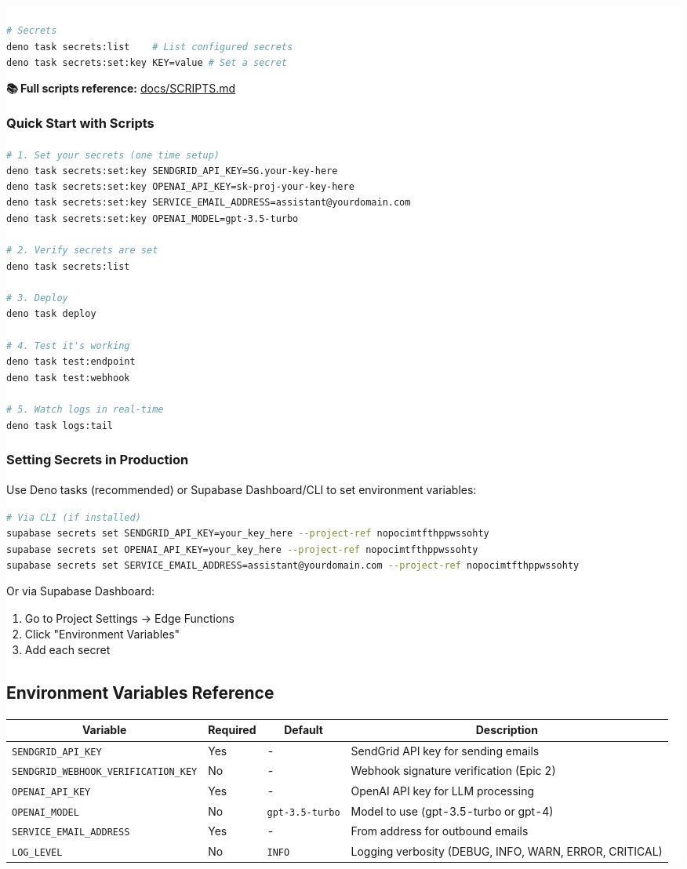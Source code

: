 ```bash

# Secrets
deno task secrets:list    # List configured secrets
deno task secrets:set:key KEY=value # Set a secret
```

**📚 Full scripts reference:** [docs/SCRIPTS.md](docs/SCRIPTS.md)

### Quick Start with Scripts

```bash
# 1. Set your secrets (one time setup)
deno task secrets:set:key SENDGRID_API_KEY=SG.your-key-here
deno task secrets:set:key OPENAI_API_KEY=sk-proj-your-key-here
deno task secrets:set:key SERVICE_EMAIL_ADDRESS=assistant@yourdomain.com
deno task secrets:set:key OPENAI_MODEL=gpt-3.5-turbo

# 2. Verify secrets are set
deno task secrets:list

# 3. Deploy
deno task deploy

# 4. Test it's working
deno task test:endpoint
deno task test:webhook

# 5. Watch logs in real-time
deno task logs:tail
```

### Setting Secrets in Production

Use Deno tasks (recommended) or Supabase Dashboard/CLI to set environment variables:

```bash
# Via CLI (if installed)
supabase secrets set SENDGRID_API_KEY=your_key_here --project-ref nopocimtfthppwssohty
supabase secrets set OPENAI_API_KEY=your_key_here --project-ref nopocimtfthppwssohty
supabase secrets set SERVICE_EMAIL_ADDRESS=assistant@yourdomain.com --project-ref nopocimtfthppwssohty
```

Or via Supabase Dashboard:
1. Go to Project Settings → Edge Functions
2. Click "Environment Variables"
3. Add each secret

## Environment Variables Reference

| Variable | Required | Default | Description |
|----------|----------|---------|-------------|
| `SENDGRID_API_KEY` | Yes | - | SendGrid API key for sending emails |
| `SENDGRID_WEBHOOK_VERIFICATION_KEY` | No | - | Webhook signature verification (Epic 2) |
| `OPENAI_API_KEY` | Yes | - | OpenAI API key for LLM processing |
| `OPENAI_MODEL` | No | `gpt-3.5-turbo` | Model to use (gpt-3.5-turbo or gpt-4) |
| `SERVICE_EMAIL_ADDRESS` | Yes | - | From address for outbound emails |
| `LOG_LEVEL` | No | `INFO` | Logging verbosity (DEBUG, INFO, WARN, ERROR, CRITICAL) |
